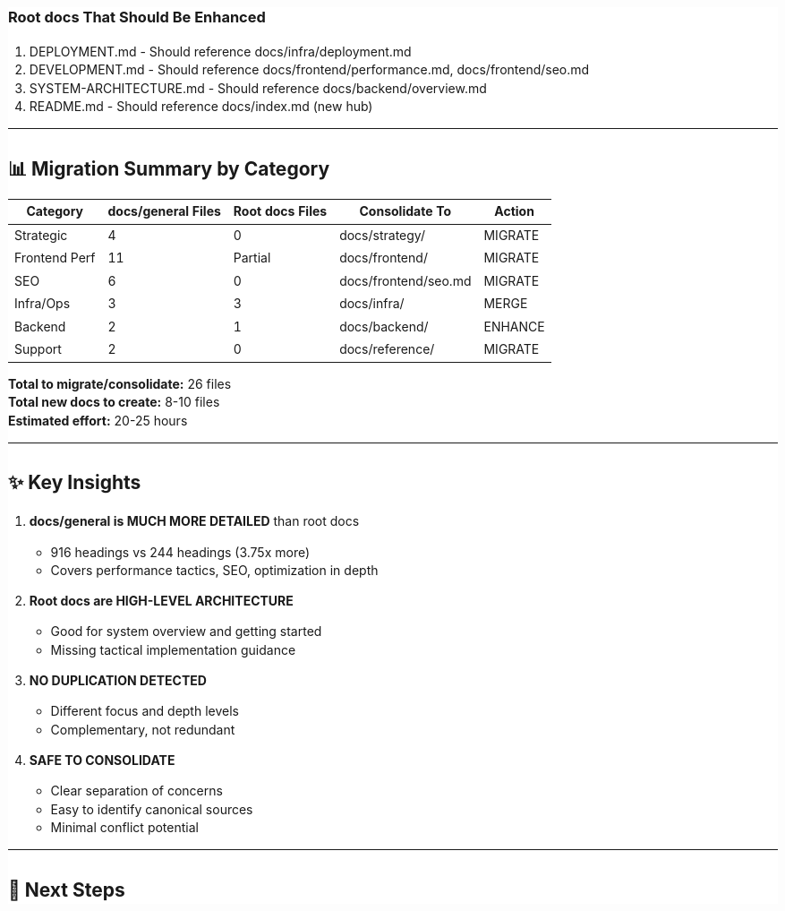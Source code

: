 ### Root docs That Should Be Enhanced
1. DEPLOYMENT.md - Should reference docs/infra/deployment.md
2. DEVELOPMENT.md - Should reference docs/frontend/performance.md, docs/frontend/seo.md
3. SYSTEM-ARCHITECTURE.md - Should reference docs/backend/overview.md
4. README.md - Should reference docs/index.md (new hub)

---

## 📊 Migration Summary by Category

| Category | docs/general Files | Root docs Files | Consolidate To | Action |
|----------|------------------|-----------------|----------------|--------|
| Strategic | 4 | 0 | docs/strategy/ | MIGRATE |
| Frontend Perf | 11 | Partial | docs/frontend/ | MIGRATE |
| SEO | 6 | 0 | docs/frontend/seo.md | MIGRATE |
| Infra/Ops | 3 | 3 | docs/infra/ | MERGE |
| Backend | 2 | 1 | docs/backend/ | ENHANCE |
| Support | 2 | 0 | docs/reference/ | MIGRATE |

**Total to migrate/consolidate:** 26 files  
**Total new docs to create:** 8-10 files  
**Estimated effort:** 20-25 hours

---

## ✨ Key Insights

1. **docs/general is MUCH MORE DETAILED** than root docs
   - 916 headings vs 244 headings (3.75x more)
   - Covers performance tactics, SEO, optimization in depth

2. **Root docs are HIGH-LEVEL ARCHITECTURE**
   - Good for system overview and getting started
   - Missing tactical implementation guidance

3. **NO DUPLICATION DETECTED**
   - Different focus and depth levels
   - Complementary, not redundant

4. **SAFE TO CONSOLIDATE**
   - Clear separation of concerns
   - Easy to identify canonical sources
   - Minimal conflict potential

---

## 🚀 Next Steps
